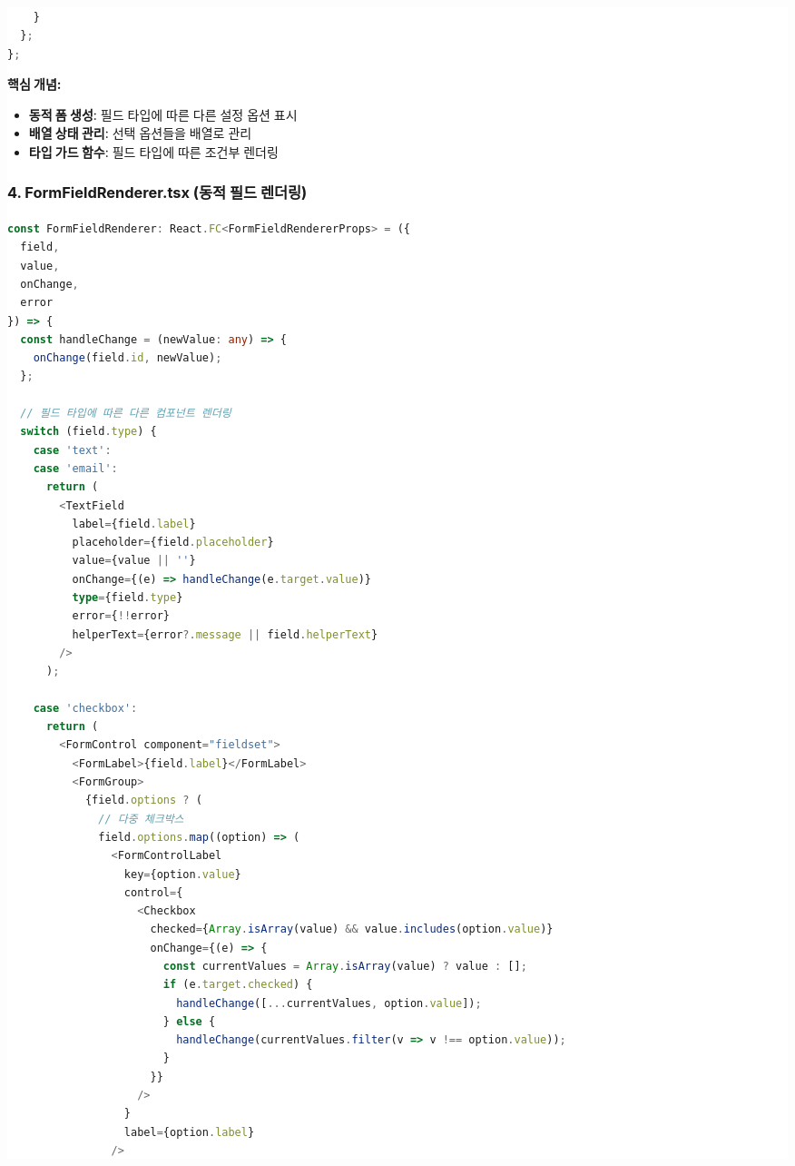 ```typescript
    }
  };
};
```

**핵심 개념:**
- **동적 폼 생성**: 필드 타입에 따른 다른 설정 옵션 표시
- **배열 상태 관리**: 선택 옵션들을 배열로 관리
- **타입 가드 함수**: 필드 타입에 따른 조건부 렌더링

### 4. FormFieldRenderer.tsx (동적 필드 렌더링)

```typescript
const FormFieldRenderer: React.FC<FormFieldRendererProps> = ({
  field,
  value,
  onChange,
  error
}) => {
  const handleChange = (newValue: any) => {
    onChange(field.id, newValue);
  };

  // 필드 타입에 따른 다른 컴포넌트 렌더링
  switch (field.type) {
    case 'text':
    case 'email':
      return (
        <TextField
          label={field.label}
          placeholder={field.placeholder}
          value={value || ''}
          onChange={(e) => handleChange(e.target.value)}
          type={field.type}
          error={!!error}
          helperText={error?.message || field.helperText}
        />
      );

    case 'checkbox':
      return (
        <FormControl component="fieldset">
          <FormLabel>{field.label}</FormLabel>
          <FormGroup>
            {field.options ? (
              // 다중 체크박스
              field.options.map((option) => (
                <FormControlLabel
                  key={option.value}
                  control={
                    <Checkbox
                      checked={Array.isArray(value) && value.includes(option.value)}
                      onChange={(e) => {
                        const currentValues = Array.isArray(value) ? value : [];
                        if (e.target.checked) {
                          handleChange([...currentValues, option.value]);
                        } else {
                          handleChange(currentValues.filter(v => v !== option.value));
                        }
                      }}
                    />
                  }
                  label={option.label}
                />
```

  [fieldId: string]: any;